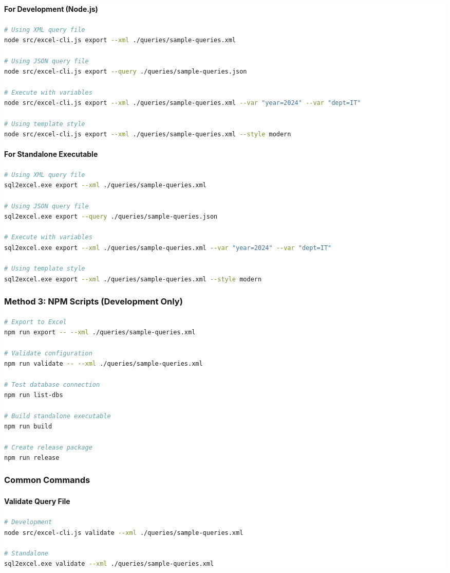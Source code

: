 #### For Development (Node.js)
```bash
# Using XML query file
node src/excel-cli.js export --xml ./queries/sample-queries.xml

# Using JSON query file
node src/excel-cli.js export --query ./queries/sample-queries.json

# Execute with variables
node src/excel-cli.js export --xml ./queries/sample-queries.xml --var "year=2024" --var "dept=IT"

# Using template style
node src/excel-cli.js export --xml ./queries/sample-queries.xml --style modern
```

#### For Standalone Executable
```bash
# Using XML query file
sql2excel.exe export --xml ./queries/sample-queries.xml

# Using JSON query file
sql2excel.exe export --query ./queries/sample-queries.json

# Execute with variables
sql2excel.exe export --xml ./queries/sample-queries.xml --var "year=2024" --var "dept=IT"

# Using template style
sql2excel.exe export --xml ./queries/sample-queries.xml --style modern
```

### Method 3: NPM Scripts (Development Only)
```bash
# Export to Excel
npm run export -- --xml ./queries/sample-queries.xml

# Validate configuration
npm run validate -- --xml ./queries/sample-queries.xml

# Test database connection
npm run list-dbs

# Build standalone executable
npm run build

# Create release package
npm run release
```

### Common Commands

#### Validate Query File
```bash
# Development
node src/excel-cli.js validate --xml ./queries/sample-queries.xml

# Standalone
sql2excel.exe validate --xml ./queries/sample-queries.xml
```
